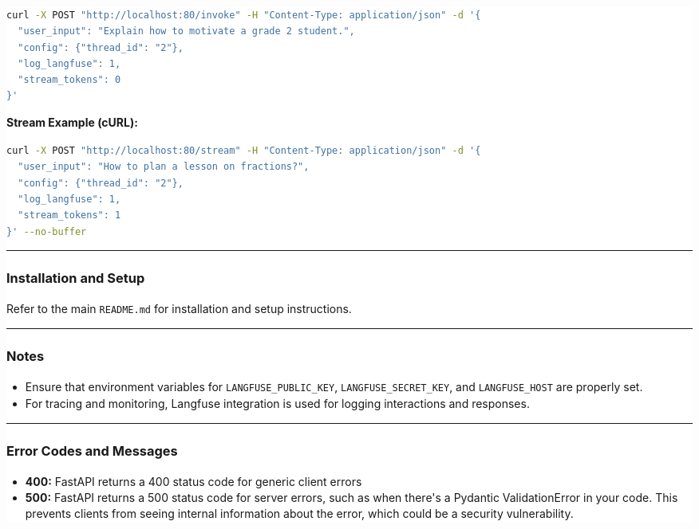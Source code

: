 ```bash
curl -X POST "http://localhost:80/invoke" -H "Content-Type: application/json" -d '{
  "user_input": "Explain how to motivate a grade 2 student.",
  "config": {"thread_id": "2"},
  "log_langfuse": 1,
  "stream_tokens": 0
}'
```

**Stream Example (cURL):**

```bash
curl -X POST "http://localhost:80/stream" -H "Content-Type: application/json" -d '{
  "user_input": "How to plan a lesson on fractions?",
  "config": {"thread_id": "2"},
  "log_langfuse": 1,
  "stream_tokens": 1
}' --no-buffer
```

---

### Installation and Setup

Refer to the main `README.md` for installation and setup instructions.

---

### Notes

- Ensure that environment variables for `LANGFUSE_PUBLIC_KEY`, `LANGFUSE_SECRET_KEY`, and `LANGFUSE_HOST` are properly set.
- For tracing and monitoring, Langfuse integration is used for logging interactions and responses.

---

### Error Codes and Messages

- **400:** FastAPI returns a 400 status code for generic client errors
- **500:** FastAPI returns a 500 status code for server errors, such as when there's a Pydantic ValidationError in your code. This prevents clients from seeing internal information about the error, which could be a security vulnerability.